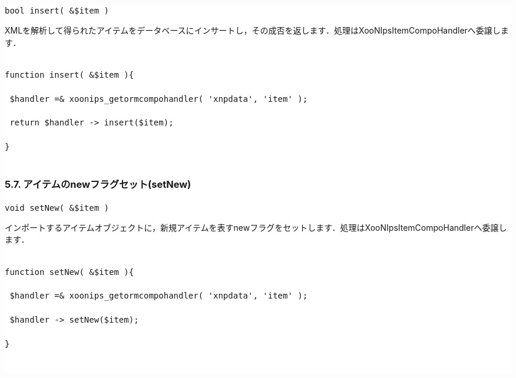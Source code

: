  <pre class="programlisting">bool insert( &amp;$item )</pre>

 <p>

 </p>

 <p>XMLを解析して得られたアイテムをデータベースにインサートし，その成否を返します．処理はXooNIpsItemCompoHandlerへ委譲します．</p>

 <pre class="programlisting">

function insert( &amp;$item ){

 $handler =&amp; xoonips_getormcompohandler( 'xnpdata', 'item' );

 return $handler -&gt; insert($item);

}

</pre>

 </div>

 <div class="section" lang="ja" xml:lang="ja">

 <div xmlns="" class="titlepage">

 <div>

 <div>

 <h3 xmlns="http://www.w3.org/1999/xhtml" class="title"><a id="import.implement.importitemhandler.setnew"></a>5.7. アイテムのnewフラグセット(setNew)</h3>

 </div>

 </div>

 </div>

 <p>

 </p>

 <pre class="programlisting">void setNew( &amp;$item )</pre>

 <p>

 </p>

 <p>インポートするアイテムオブジェクトに，新規アイテムを表すnewフラグをセットします．処理はXooNIpsItemCompoHandlerへ委譲します．</p>

 <pre class="programlisting">

function setNew( &amp;$item ){

 $handler =&amp; xoonips_getormcompohandler( 'xnpdata', 'item' );

 $handler -&gt; setNew($item);

}

 </pre>

 </div>

